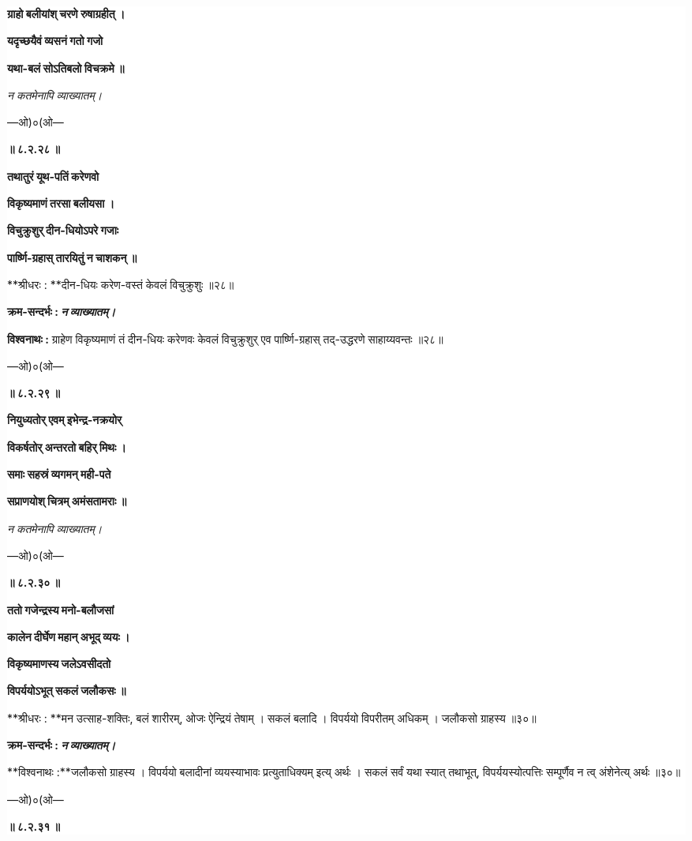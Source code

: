 **ग्राहो बलीयांश् चरणे रुषाग्रहीत् ।**

**यदृच्छयैवं व्यसनं गतो गजो**

**यथा-बलं सोऽतिबलो विचक्रमे ॥**

_न कतमेनापि व्याख्यातम्।_

—ओ)०(ओ—

**॥ ८.२.२८ ॥**

**तथातुरं यूथ-पतिं करेणवो**

**विकृष्यमाणं तरसा बलीयसा ।**

**विचुक्रुशुर् दीन-धियोऽपरे गजाः**

**पार्ष्णि-ग्रहास् तारयितुं न चाशकन् ॥**

**श्रीधरः : **दीन-धियः करेण-वस्तं केवलं विचुक्रुशुः ॥२८॥

**क्रम-सन्दर्भः : _न व्याख्यातम्।_**

**विश्वनाथः :** ग्राहेण विकृष्यमाणं तं दीन-धियः करेणवः केवलं विचुक्रुशुर् एव पार्ष्णि-ग्रहास् तद्-उद्धरणे साहाय्यवन्तः ॥२८॥

—ओ)०(ओ—

**॥ ८.२.२९ ॥**

**नियुध्यतोर् एवम् इभेन्द्र-नक्रयोर्**

**विकर्षतोर् अन्तरतो बहिर् मिथः ।**

**समाः सहस्रं व्यगमन् मही-पते**

**सप्राणयोश् चित्रम् अमंसतामराः ॥**

_न कतमेनापि व्याख्यातम्।_

—ओ)०(ओ—

**॥ ८.२.३० ॥**

**ततो गजेन्द्रस्य मनो-बलौजसां**

**कालेन दीर्घेण महान् अभूद् व्ययः ।**

**विकृष्यमाणस्य जलेऽवसीदतो**

**विपर्ययोऽभूत् सकलं जलौकसः ॥**

**श्रीधरः : **मन उत्साह-शक्तिः, बलं शारीरम्, ओजः ऐन्द्रियं तेषाम् । सकलं बलादि । विपर्ययो विपरीतम् अधिकम् । जलौकसो ग्राहस्य ॥३०॥

**क्रम-सन्दर्भः : _न व्याख्यातम्।_**

**विश्वनाथः :**जलौकसो ग्राहस्य । विपर्ययो बलादीनां व्ययस्याभावः प्रत्युताधिक्यम् इत्य् अर्थः । सकलं सर्वं यथा स्यात् तथाभूत्, विपर्ययस्योत्पत्तिः सम्पूर्णैव न त्व् अंशेनेत्य् अर्थः ॥३०॥

—ओ)०(ओ—

**॥ ८.२.३१ ॥**
